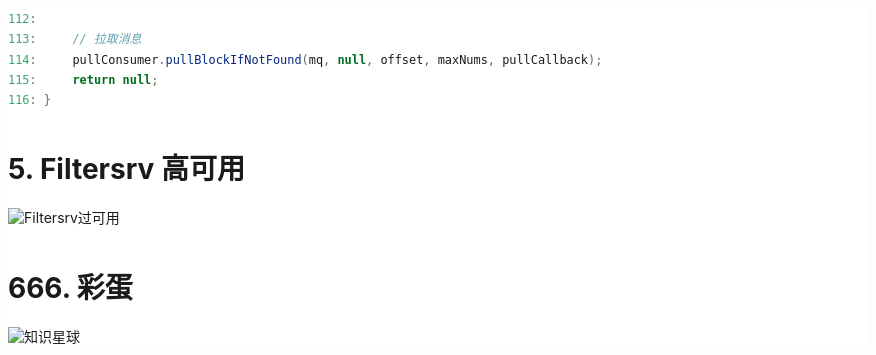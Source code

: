 ```Java
112: 
113:     // 拉取消息
114:     pullConsumer.pullBlockIfNotFound(mq, null, offset, maxNums, pullCallback);
115:     return null;
116: }
``` 

# 5. Filtersrv 高可用

![Filtersrv过可用](http://www.iocoder.cn/images/RocketMQ/2017_05_17/02.png)

# 666. 彩蛋

![知识星球](http://www.iocoder.cn/images/Architecture/2017_12_29/01.png)


